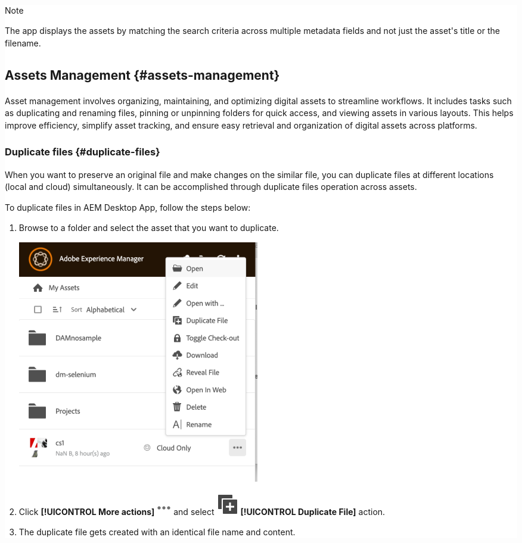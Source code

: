 >[!NOTE]
>
>The app displays the assets by matching the search criteria across multiple metadata fields and not just the asset's title or the filename.

## Assets Management {#assets-management}

Asset management involves organizing, maintaining, and optimizing digital assets to streamline workflows. It includes tasks such as duplicating and renaming files, pinning or unpinning folders for quick access, and viewing assets in various layouts. This helps improve efficiency, simplify asset tracking, and ensure easy retrieval and organization of digital assets across platforms.

### Duplicate files {#duplicate-files}

When you want to preserve an original file and make changes on the similar file, you can duplicate files at different locations (local and cloud) simultaneously. It can be accomplished through duplicate files operation across assets. 

To duplicate files in AEM Desktop App, follow the steps below:

1. Browse to a folder and select the asset that you want to duplicate.
   
    ![Duplicate files](assets/more-options.png)

1. Click **[!UICONTROL More actions]** ![More actions icon](assets/do-not-localize/more2_da2.png) and select ![duplicate icon](assets/do-not-localize/duplicate.svg) **[!UICONTROL Duplicate File]** action.

1. The duplicate file gets created with an identical file name and content.
